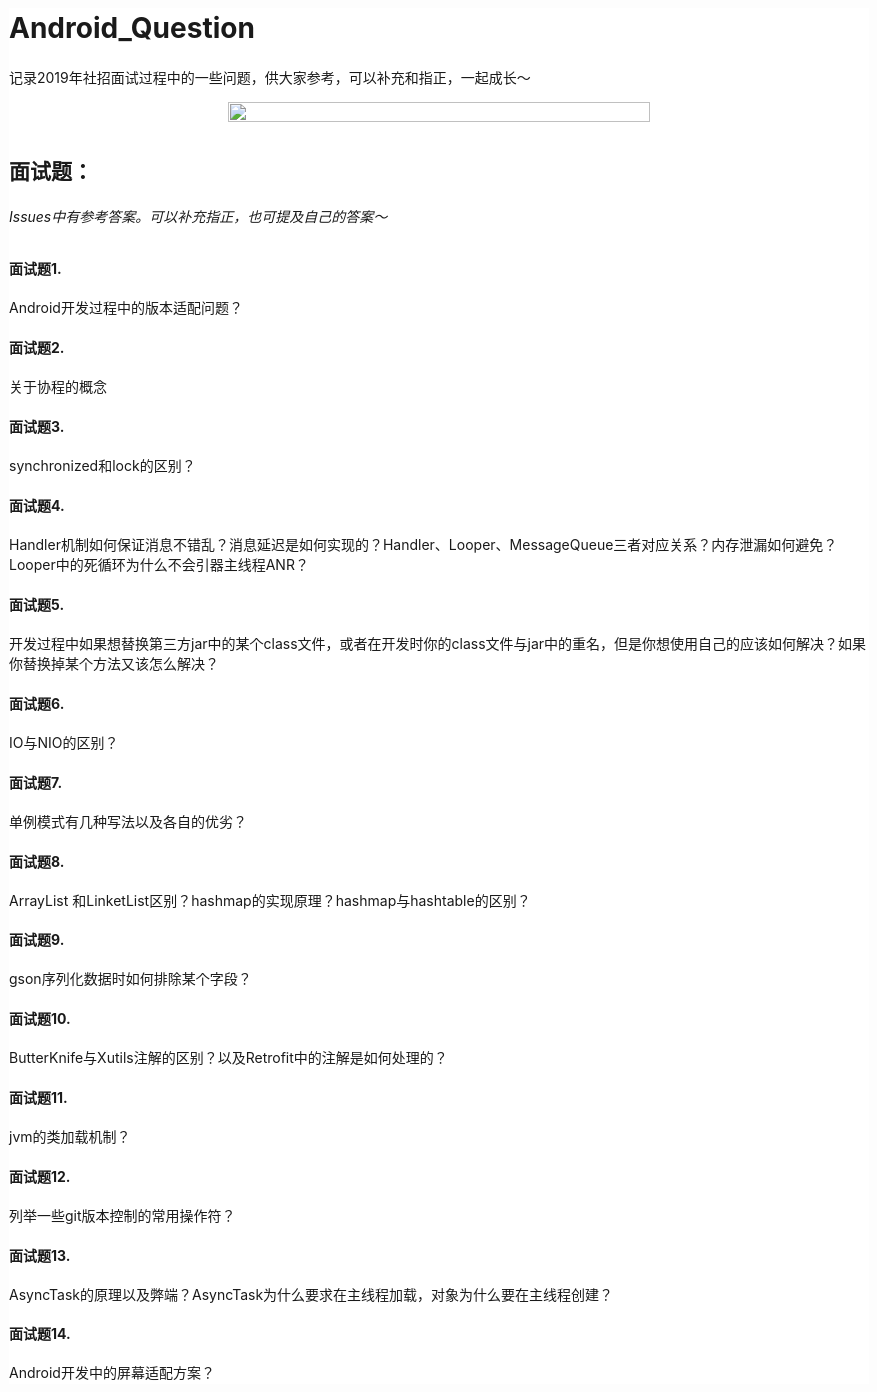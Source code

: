 # Android_Question
记录2019年社招面试过程中的一些问题，供大家参考，可以补充和指正，一起成长～

<div align=center>
<img src="image/androidImg.png" width = "70%" height = "70%"/>
</div>

## 面试题：
###### Issues中有参考答案。可以补充指正，也可提及自己的答案～

#### 面试题1.
Android开发过程中的版本适配问题？

#### 面试题2.
关于协程的概念

#### 面试题3.
synchronized和lock的区别？

#### 面试题4.
Handler机制如何保证消息不错乱？消息延迟是如何实现的？Handler、Looper、MessageQueue三者对应关系？内存泄漏如何避免？Looper中的死循环为什么不会引器主线程ANR？

#### 面试题5.
开发过程中如果想替换第三方jar中的某个class文件，或者在开发时你的class文件与jar中的重名，但是你想使用自己的应该如何解决？如果你替换掉某个方法又该怎么解决？

#### 面试题6.
IO与NIO的区别？

#### 面试题7.
单例模式有几种写法以及各自的优劣？

#### 面试题8.
ArrayList 和LinketList区别？hashmap的实现原理？hashmap与hashtable的区别？

#### 面试题9.
gson序列化数据时如何排除某个字段？

#### 面试题10.
ButterKnife与Xutils注解的区别？以及Retrofit中的注解是如何处理的？

#### 面试题11.
jvm的类加载机制？

#### 面试题12.
列举一些git版本控制的常用操作符？

#### 面试题13.
AsyncTask的原理以及弊端？AsyncTask为什么要求在主线程加载，对象为什么要在主线程创建？

#### 面试题14.
Android开发中的屏幕适配方案？
